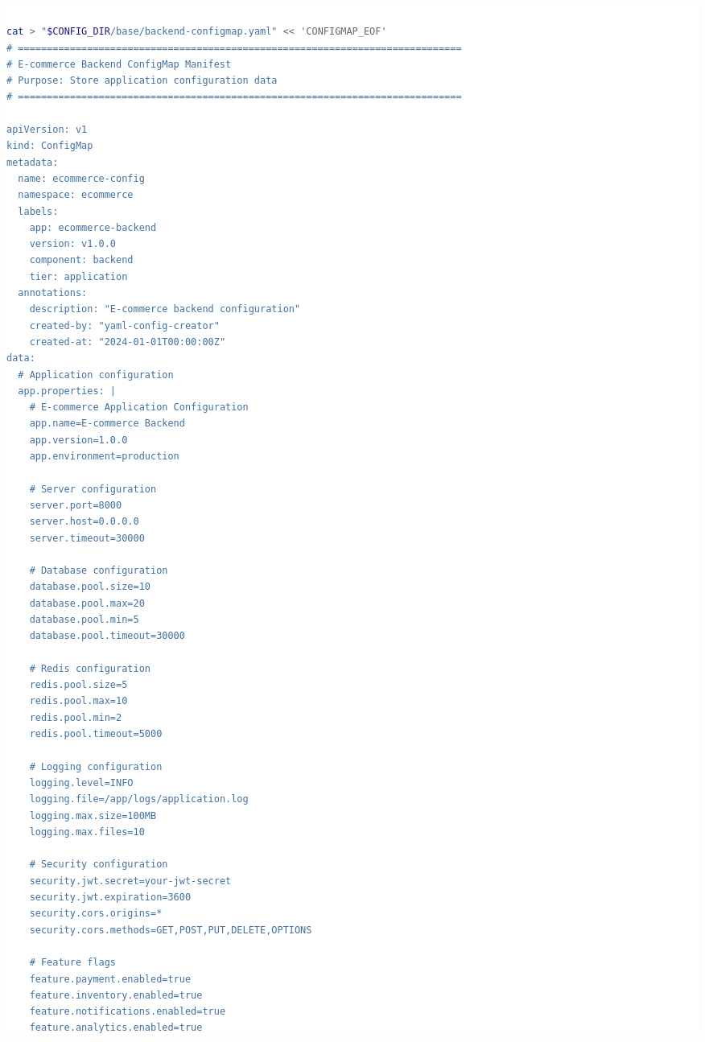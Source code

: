 ```bash

cat > "$CONFIG_DIR/base/backend-configmap.yaml" << 'CONFIGMAP_EOF'
# =============================================================================
# E-commerce Backend ConfigMap Manifest
# Purpose: Store application configuration data
# =============================================================================

apiVersion: v1
kind: ConfigMap
metadata:
  name: ecommerce-config
  namespace: ecommerce
  labels:
    app: ecommerce-backend
    version: v1.0.0
    component: backend
    tier: application
  annotations:
    description: "E-commerce backend configuration"
    created-by: "yaml-config-creator"
    created-at: "2024-01-01T00:00:00Z"
data:
  # Application configuration
  app.properties: |
    # E-commerce Application Configuration
    app.name=E-commerce Backend
    app.version=1.0.0
    app.environment=production
    
    # Server configuration
    server.port=8000
    server.host=0.0.0.0
    server.timeout=30000
    
    # Database configuration
    database.pool.size=10
    database.pool.max=20
    database.pool.min=5
    database.pool.timeout=30000
    
    # Redis configuration
    redis.pool.size=5
    redis.pool.max=10
    redis.pool.min=2
    redis.pool.timeout=5000
    
    # Logging configuration
    logging.level=INFO
    logging.file=/app/logs/application.log
    logging.max.size=100MB
    logging.max.files=10
    
    # Security configuration
    security.jwt.secret=your-jwt-secret
    security.jwt.expiration=3600
    security.cors.origins=*
    security.cors.methods=GET,POST,PUT,DELETE,OPTIONS
    
    # Feature flags
    feature.payment.enabled=true
    feature.inventory.enabled=true
    feature.notifications.enabled=true
    feature.analytics.enabled=true
```